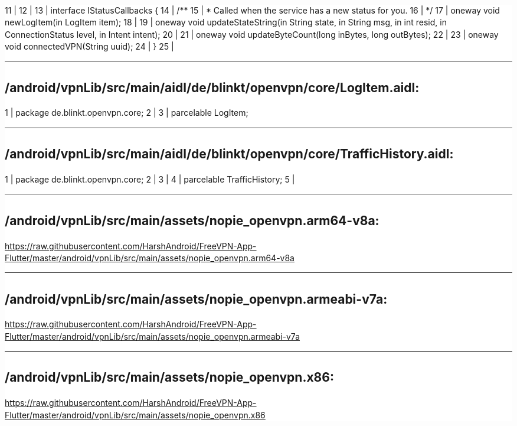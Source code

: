 11 | 
12 | 
13 | interface IStatusCallbacks {
14 |     /**
15 |      * Called when the service has a new status for you.
16 |      */
17 |     oneway void newLogItem(in LogItem item);
18 | 
19 |     oneway void updateStateString(in String state, in String msg, in int resid, in ConnectionStatus level, in Intent intent);
20 | 
21 |     oneway void updateByteCount(long inBytes, long outBytes);
22 | 
23 |     oneway void connectedVPN(String uuid);
24 | }
25 | 


--------------------------------------------------------------------------------
/android/vpnLib/src/main/aidl/de/blinkt/openvpn/core/LogItem.aidl:
--------------------------------------------------------------------------------
1 | package de.blinkt.openvpn.core;
2 | 
3 | parcelable LogItem;


--------------------------------------------------------------------------------
/android/vpnLib/src/main/aidl/de/blinkt/openvpn/core/TrafficHistory.aidl:
--------------------------------------------------------------------------------
1 | package de.blinkt.openvpn.core;
2 | 
3 | 
4 | parcelable TrafficHistory;
5 | 


--------------------------------------------------------------------------------
/android/vpnLib/src/main/assets/nopie_openvpn.arm64-v8a:
--------------------------------------------------------------------------------
https://raw.githubusercontent.com/HarshAndroid/FreeVPN-App-Flutter/master/android/vpnLib/src/main/assets/nopie_openvpn.arm64-v8a


--------------------------------------------------------------------------------
/android/vpnLib/src/main/assets/nopie_openvpn.armeabi-v7a:
--------------------------------------------------------------------------------
https://raw.githubusercontent.com/HarshAndroid/FreeVPN-App-Flutter/master/android/vpnLib/src/main/assets/nopie_openvpn.armeabi-v7a


--------------------------------------------------------------------------------
/android/vpnLib/src/main/assets/nopie_openvpn.x86:
--------------------------------------------------------------------------------
https://raw.githubusercontent.com/HarshAndroid/FreeVPN-App-Flutter/master/android/vpnLib/src/main/assets/nopie_openvpn.x86
